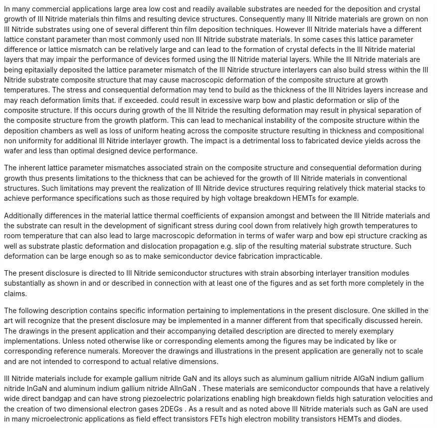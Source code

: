 In many commercial applications large area low cost and readily available substrates are needed for the deposition and crystal growth of III Nitride materials thin films and resulting device structures. Consequently many III Nitride materials are grown on non III Nitride substrates using one of several different thin film deposition techniques. However III Nitride materials have a different lattice constant parameter than most commonly used non III Nitride substrate materials. In some cases this lattice parameter difference or lattice mismatch can be relatively large and can lead to the formation of crystal defects in the III Nitride material layers that may impair the performance of devices formed using the III Nitride material layers. While the III Nitride materials are being epitaxially deposited the lattice parameter mismatch of the III Nitride structure interlayers can also build stress within the III Nitride substrate composite structure that may cause macroscopic deformation of the composite structure at growth temperatures. The stress and consequential deformation may tend to build as the thickness of the III Nitrides layers increase and may reach deformation limits that. if exceeded. could result in excessive warp bow and plastic deformation or slip of the composite structure. If this occurs during growth of the III Nitride the resulting deformation may result in physical separation of the composite structure from the growth platform. This can lead to mechanical instability of the composite structure within the deposition chambers as well as loss of uniform heating across the composite structure resulting in thickness and compositional non uniformity for additional III Nitride interlayer growth. The impact is a detrimental loss to fabricated device yields across the wafer and less than optimal designed device performance.

The inherent lattice parameter mismatches associated strain on the composite structure and consequential deformation during growth thus presents limitations to the thickness that can be achieved for the growth of III Nitride materials in conventional structures. Such limitations may prevent the realization of III Nitride device structures requiring relatively thick material stacks to achieve performance specifications such as those required by high voltage breakdown HEMTs for example.

Additionally differences in the material lattice thermal coefficients of expansion amongst and between the III Nitride materials and the substrate can result in the development of significant stress during cool down from relatively high growth temperatures to room temperature that can also lead to large macroscopic deformation in terms of wafer warp and bow epi structure cracking as well as substrate plastic deformation and dislocation propagation e.g. slip of the resulting material substrate structure. Such deformation can be large enough so as to make semiconductor device fabrication impracticable.

The present disclosure is directed to III Nitride semiconductor structures with strain absorbing interlayer transition modules substantially as shown in and or described in connection with at least one of the figures and as set forth more completely in the claims.

The following description contains specific information pertaining to implementations in the present disclosure. One skilled in the art will recognize that the present disclosure may be implemented in a manner different from that specifically discussed herein. The drawings in the present application and their accompanying detailed description are directed to merely exemplary implementations. Unless noted otherwise like or corresponding elements among the figures may be indicated by like or corresponding reference numerals. Moreover the drawings and illustrations in the present application are generally not to scale and are not intended to correspond to actual relative dimensions.

III Nitride materials include for example gallium nitride GaN and its alloys such as aluminum gallium nitride AlGaN indium gallium nitride InGaN and aluminum indium gallium nitride AlInGaN . These materials are semiconductor compounds that have a relatively wide direct bandgap and can have strong piezoelectric polarizations enabling high breakdown fields high saturation velocities and the creation of two dimensional electron gases 2DEGs . As a result and as noted above III Nitride materials such as GaN are used in many microelectronic applications as field effect transistors FETs high electron mobility transistors HEMTs and diodes.

